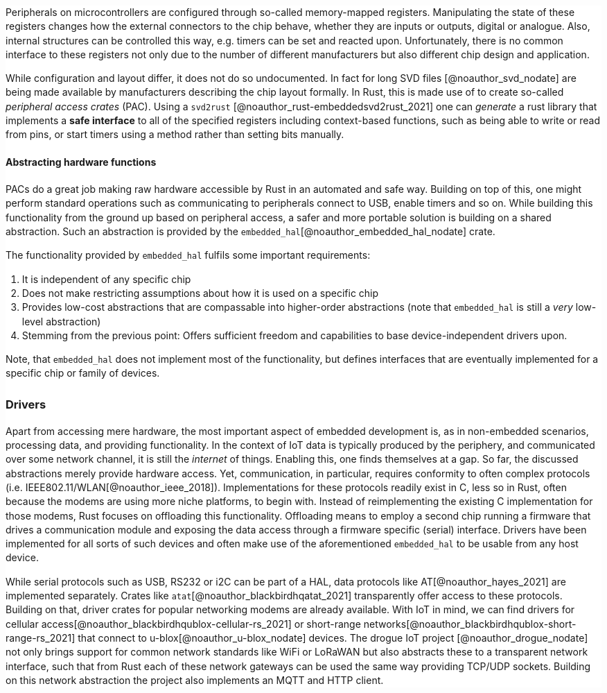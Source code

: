 Peripherals on microcontrollers are configured through so-called memory-mapped registers. Manipulating the state of these registers changes how the external connectors to the chip behave, whether they are inputs or outputs, digital or analogue. Also, internal structures can be controlled this way, e.g. timers can be set and reacted upon. Unfortunately, there is no common interface to these registers not only due to the number of different manufacturers but also different chip design and application.

While configuration and layout differ, it does not do so undocumented. In fact for long SVD files [@noauthor_svd_nodate] are being made available by manufacturers describing the chip layout formally. In Rust, this is made use of to create so-called *peripheral access crates* (PAC). Using a `svd2rust` [@noauthor_rust-embeddedsvd2rust_2021] one can *generate* a rust library that implements a **safe interface** to all of the specified registers including context-based functions, such as being able to write or read from pins, or start timers using a method rather than setting bits manually.

#### Abstracting hardware functions

PACs do a great job making raw hardware accessible by Rust in an automated and safe way. Building on top of this, one might perform standard operations such as communicating to peripherals connect to USB, enable timers and so on. While building this functionality from the ground up based on peripheral access, a safer and more portable solution is building on a shared abstraction. Such an abstraction is provided by the `embedded_hal`[@noauthor_embedded_hal_nodate] crate.

The functionality provided by `embedded_hal` fulfils some important requirements:

1.  It is independent of any specific chip
2. Does not make restricting assumptions about how it is used on a specific chip
3. Provides low-cost abstractions that are compassable into higher-order abstractions (note that `embedded_hal` is still a *very* low-level abstraction)
4. Stemming from the previous point: Offers sufficient freedom and capabilities to base device-independent drivers upon.

Note, that `embedded_hal` does not implement most of the functionality, but defines interfaces that are eventually implemented for a specific chip or family of devices.

#### 

 

### Drivers

Apart from accessing mere hardware, the most important aspect of embedded development is, as in non-embedded scenarios, processing data, and providing functionality. In the context of IoT data is typically produced by the periphery, and communicated over some network channel, it is still the *internet* of things. Enabling this, one finds themselves at a gap. So far, the discussed abstractions merely provide hardware access. Yet, communication, in particular, requires conformity to often complex protocols (i.e. IEEE802.11/WLAN[@noauthor_ieee_2018]). Implementations for these protocols readily exist in C, less so in Rust, often because the modems are using more niche platforms, to begin with. Instead of reimplementing the existing C  implementation for those modems, Rust focuses on offloading this functionality.  Offloading means to employ a second chip running a firmware that drives a communication module and exposing the data access through a firmware specific (serial) interface. Drivers have been implemented for all sorts of such devices and often make use of the aforementioned `embedded_hal` to be usable from any host device.

While serial protocols such as USB, RS232 or i2C can be part of a HAL, data protocols like AT[@noauthor_hayes_2021] are implemented separately. Crates like `atat`[@noauthor_blackbirdhqatat_2021] transparently offer access to these protocols. Building on that, driver crates for popular networking modems are already available. With IoT in mind, we can find drivers for cellular access[@noauthor_blackbirdhqublox-cellular-rs_2021] or short-range networks[@noauthor_blackbirdhqublox-short-range-rs_2021] that connect to u-blox[@noauthor_u-blox_nodate] devices. The drogue IoT project [@noauthor_drogue_nodate] not only brings support for common network standards like WiFi or LoRaWAN but also abstracts these to a transparent network interface, such that from Rust each of these network gateways can be used the same way providing TCP/UDP sockets. Building on this network abstraction the project also implements an MQTT and HTTP client.
